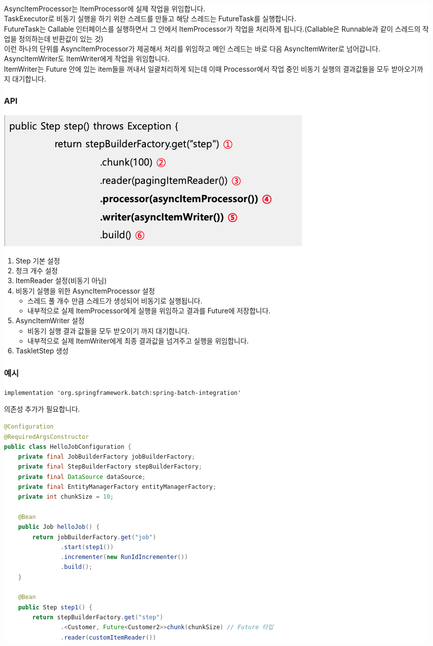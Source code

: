AsyncItemProcessor는 ItemProcessor에 실제 작업을 위임합니다.  
TaskExecutor로 비동기 실행을 하기 위한 스레드를 만들고 해당 스레드는 FutureTask를 실행합니다.  
FutureTask는 Callable 인터페이스를 실행하면서 그 안에서 ItemProcessor가 작업을 처리하게 됩니다.(Callable은 Runnable과 같이 스레드의 작업을 정의하는데 반환값이 있는 것)  
이런 하나의 단위를 AsyncItemProcessor가 제공해서 처리를 위임하고 메인 스레드는 바로 다음 AsyncItemWriter로 넘어갑니다.  
AsyncItemWriter도 ItemWriter에게 작업을 위임합니다.  
ItemWriter는 Future 안에 있는 item들을 꺼내서 일괄처리하게 되는데 이때 Processor에서 작업 중인 비동기 실행의 결과값들을 모두 받아오기까지 대기합니다.  

### API
![그림4](https://github.com/backtony/blog-code/blob/master/spring/img/batch/11/11-4.PNG?raw=true)  

1. Step 기본 설정
2. 청크 개수 설정
3. ItemReader 설정(비동기 아님)
4. 비동기 실행을 위한 AsyncItemProcessor 설정
    + 스레드 풀 개수 만큼 스레드가 생성되어 비동기로 실행됩니다.
    + 내부적으로 실제 ItemProcessor에게 실행을 위임하고 결과를 Future에 저장합니다.
5. AsyncItemWriter 설정
    + 비동기 실행 결과 값들을 모두 받오이기 까지 대기합니다.
    + 내부적으로 실제 ItemWriter에게 최종 결과값을 넘겨주고 실행을 위임합니다.
6. TaskletStep 생성

### 예시
```
implementation 'org.springframework.batch:spring-batch-integration'
```
의존성 추가가 필요합니다.  
```java
@Configuration
@RequiredArgsConstructor
public class HelloJobConfiguration {
    private final JobBuilderFactory jobBuilderFactory;
    private final StepBuilderFactory stepBuilderFactory;
    private final DataSource dataSource;
    private final EntityManagerFactory entityManagerFactory;
    private int chunkSize = 10;

    @Bean
    public Job helloJob() {
        return jobBuilderFactory.get("job")
                .start(step1())
                .incrementer(new RunIdIncrementer())
                .build();
    }

    @Bean
    public Step step1() {
        return stepBuilderFactory.get("step")
                .<Customer, Future<Customer2>>chunk(chunkSize) // Future 타입
                .reader(customItemReader())
```